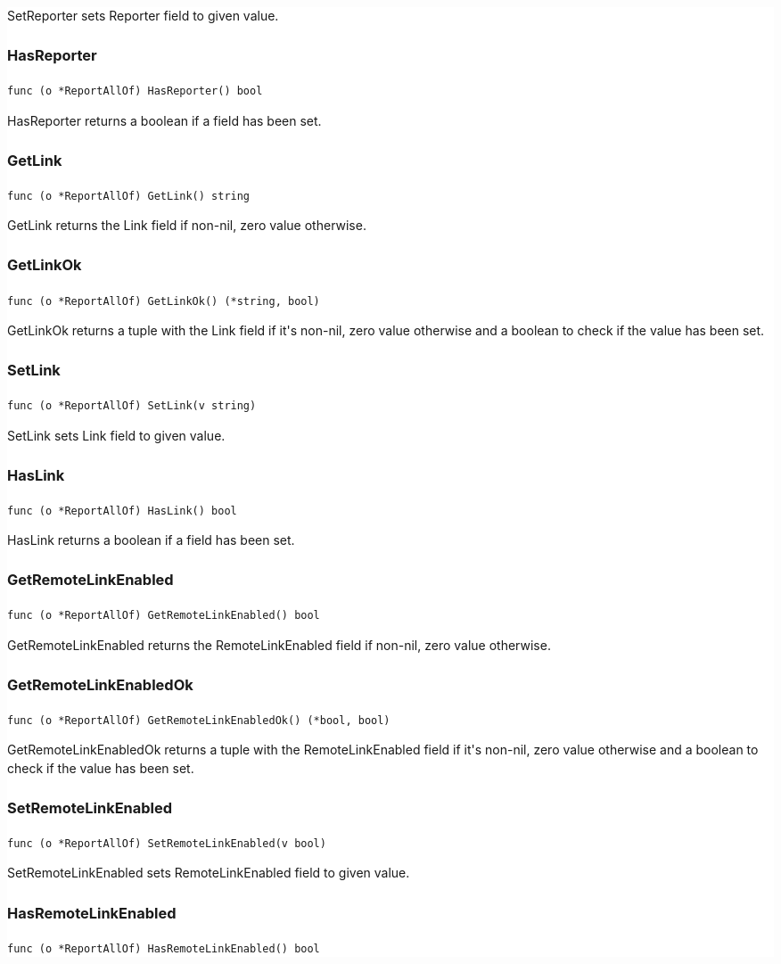SetReporter sets Reporter field to given value.

### HasReporter

`func (o *ReportAllOf) HasReporter() bool`

HasReporter returns a boolean if a field has been set.

### GetLink

`func (o *ReportAllOf) GetLink() string`

GetLink returns the Link field if non-nil, zero value otherwise.

### GetLinkOk

`func (o *ReportAllOf) GetLinkOk() (*string, bool)`

GetLinkOk returns a tuple with the Link field if it's non-nil, zero value otherwise
and a boolean to check if the value has been set.

### SetLink

`func (o *ReportAllOf) SetLink(v string)`

SetLink sets Link field to given value.

### HasLink

`func (o *ReportAllOf) HasLink() bool`

HasLink returns a boolean if a field has been set.

### GetRemoteLinkEnabled

`func (o *ReportAllOf) GetRemoteLinkEnabled() bool`

GetRemoteLinkEnabled returns the RemoteLinkEnabled field if non-nil, zero value otherwise.

### GetRemoteLinkEnabledOk

`func (o *ReportAllOf) GetRemoteLinkEnabledOk() (*bool, bool)`

GetRemoteLinkEnabledOk returns a tuple with the RemoteLinkEnabled field if it's non-nil, zero value otherwise
and a boolean to check if the value has been set.

### SetRemoteLinkEnabled

`func (o *ReportAllOf) SetRemoteLinkEnabled(v bool)`

SetRemoteLinkEnabled sets RemoteLinkEnabled field to given value.

### HasRemoteLinkEnabled

`func (o *ReportAllOf) HasRemoteLinkEnabled() bool`
